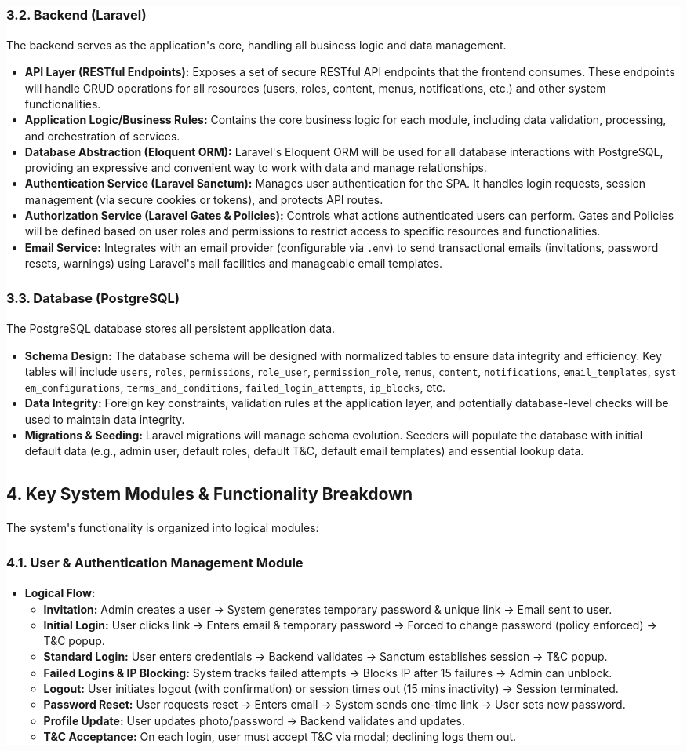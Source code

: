 ### 3.2. Backend (Laravel)

The backend serves as the application's core, handling all business logic and data management.

* **API Layer (RESTful Endpoints):** Exposes a set of secure RESTful API endpoints that the frontend consumes. These endpoints will handle CRUD operations for all resources (users, roles, content, menus, notifications, etc.) and other system functionalities.
* **Application Logic/Business Rules:** Contains the core business logic for each module, including data validation, processing, and orchestration of services.
* **Database Abstraction (Eloquent ORM):** Laravel's Eloquent ORM will be used for all database interactions with PostgreSQL, providing an expressive and convenient way to work with data and manage relationships.
* **Authentication Service (Laravel Sanctum):** Manages user authentication for the SPA. It handles login requests, session management (via secure cookies or tokens), and protects API routes.
* **Authorization Service (Laravel Gates & Policies):** Controls what actions authenticated users can perform. Gates and Policies will be defined based on user roles and permissions to restrict access to specific resources and functionalities.
* **Email Service:** Integrates with an email provider (configurable via `.env`) to send transactional emails (invitations, password resets, warnings) using Laravel's mail facilities and manageable email templates.

### 3.3. Database (PostgreSQL)

The PostgreSQL database stores all persistent application data.

* **Schema Design:** The database schema will be designed with normalized tables to ensure data integrity and efficiency. Key tables will include `users`, `roles`, `permissions`, `role_user`, `permission_role`, `menus`, `content`, `notifications`, `email_templates`, `system_configurations`, `terms_and_conditions`, `failed_login_attempts`, `ip_blocks`, etc.
* **Data Integrity:** Foreign key constraints, validation rules at the application layer, and potentially database-level checks will be used to maintain data integrity.
* **Migrations & Seeding:** Laravel migrations will manage schema evolution. Seeders will populate the database with initial default data (e.g., admin user, default roles, default T&C, default email templates) and essential lookup data.

## 4. Key System Modules & Functionality Breakdown

The system's functionality is organized into logical modules:

### 4.1. User & Authentication Management Module

* **Logical Flow:**
    * **Invitation:** Admin creates a user -> System generates temporary password & unique link -> Email sent to user.
    * **Initial Login:** User clicks link -> Enters email & temporary password -> Forced to change password (policy enforced) -> T&C popup.
    * **Standard Login:** User enters credentials -> Backend validates -> Sanctum establishes session -> T&C popup.
    * **Failed Logins & IP Blocking:** System tracks failed attempts -> Blocks IP after 15 failures -> Admin can unblock.
    * **Logout:** User initiates logout (with confirmation) or session times out (15 mins inactivity) -> Session terminated.
    * **Password Reset:** User requests reset -> Enters email -> System sends one-time link -> User sets new password.
    * **Profile Update:** User updates photo/password -> Backend validates and updates.
    * **T&C Acceptance:** On each login, user must accept T&C via modal; declining logs them out.
